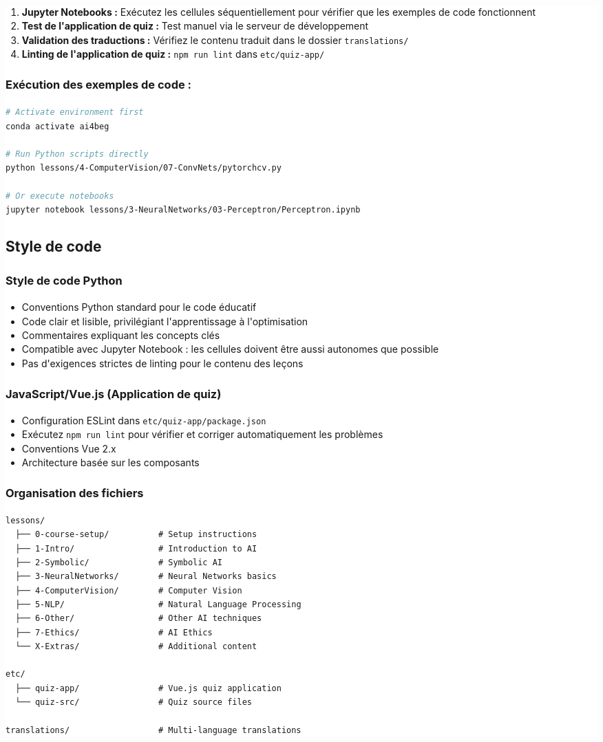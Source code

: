 1. **Jupyter Notebooks :** Exécutez les cellules séquentiellement pour vérifier que les exemples de code fonctionnent
2. **Test de l'application de quiz :** Test manuel via le serveur de développement
3. **Validation des traductions :** Vérifiez le contenu traduit dans le dossier `translations/`
4. **Linting de l'application de quiz :** `npm run lint` dans `etc/quiz-app/`

### Exécution des exemples de code :

```bash
# Activate environment first
conda activate ai4beg

# Run Python scripts directly
python lessons/4-ComputerVision/07-ConvNets/pytorchcv.py

# Or execute notebooks
jupyter notebook lessons/3-NeuralNetworks/03-Perceptron/Perceptron.ipynb
```

## Style de code

### Style de code Python

- Conventions Python standard pour le code éducatif
- Code clair et lisible, privilégiant l'apprentissage à l'optimisation
- Commentaires expliquant les concepts clés
- Compatible avec Jupyter Notebook : les cellules doivent être aussi autonomes que possible
- Pas d'exigences strictes de linting pour le contenu des leçons

### JavaScript/Vue.js (Application de quiz)

- Configuration ESLint dans `etc/quiz-app/package.json`
- Exécutez `npm run lint` pour vérifier et corriger automatiquement les problèmes
- Conventions Vue 2.x
- Architecture basée sur les composants

### Organisation des fichiers

```
lessons/
  ├── 0-course-setup/          # Setup instructions
  ├── 1-Intro/                 # Introduction to AI
  ├── 2-Symbolic/              # Symbolic AI
  ├── 3-NeuralNetworks/        # Neural Networks basics
  ├── 4-ComputerVision/        # Computer Vision
  ├── 5-NLP/                   # Natural Language Processing
  ├── 6-Other/                 # Other AI techniques
  ├── 7-Ethics/                # AI Ethics
  └── X-Extras/                # Additional content

etc/
  ├── quiz-app/                # Vue.js quiz application
  └── quiz-src/                # Quiz source files

translations/                  # Multi-language translations
```
